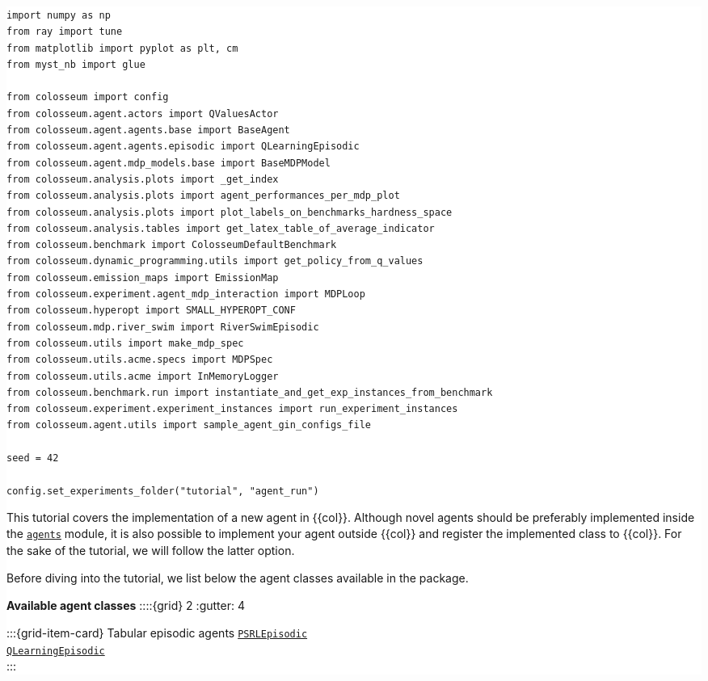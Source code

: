 ```{code-cell}
import numpy as np
from ray import tune
from matplotlib import pyplot as plt, cm
from myst_nb import glue

from colosseum import config
from colosseum.agent.actors import QValuesActor
from colosseum.agent.agents.base import BaseAgent
from colosseum.agent.agents.episodic import QLearningEpisodic
from colosseum.agent.mdp_models.base import BaseMDPModel
from colosseum.analysis.plots import _get_index
from colosseum.analysis.plots import agent_performances_per_mdp_plot
from colosseum.analysis.plots import plot_labels_on_benchmarks_hardness_space
from colosseum.analysis.tables import get_latex_table_of_average_indicator
from colosseum.benchmark import ColosseumDefaultBenchmark
from colosseum.dynamic_programming.utils import get_policy_from_q_values
from colosseum.emission_maps import EmissionMap
from colosseum.experiment.agent_mdp_interaction import MDPLoop
from colosseum.hyperopt import SMALL_HYPEROPT_CONF
from colosseum.mdp.river_swim import RiverSwimEpisodic
from colosseum.utils import make_mdp_spec
from colosseum.utils.acme.specs import MDPSpec
from colosseum.utils.acme import InMemoryLogger
from colosseum.benchmark.run import instantiate_and_get_exp_instances_from_benchmark
from colosseum.experiment.experiment_instances import run_experiment_instances
from colosseum.agent.utils import sample_agent_gin_configs_file

seed = 42

config.set_experiments_folder("tutorial", "agent_run")
```


This tutorial covers the implementation of a new agent in {{col}}.
Although novel agents should be preferably implemented inside the
[`agents`](../pdoc_files/colosseum/agent/agents.html)
module, it is also possible to implement your agent outside {{col}} and register the implemented class to {{col}}.
For the sake of the tutorial, we will follow the latter option.

Before diving into the tutorial, we list below the agent classes available in the package.

**Available agent classes**
::::{grid} 2
:gutter: 4

:::{grid-item-card} Tabular episodic agents
<a href="../pdoc_files/colosseum/agent/agents/episodic/posterior_sampling.html#PSRLEpisodic">``PSRLEpisodic``</a>  
<a href="../pdoc_files/colosseum/agent/agents/episodic/q_learning.html#QLearningEpisodic">``QLearningEpisodic``</a>  
:::

